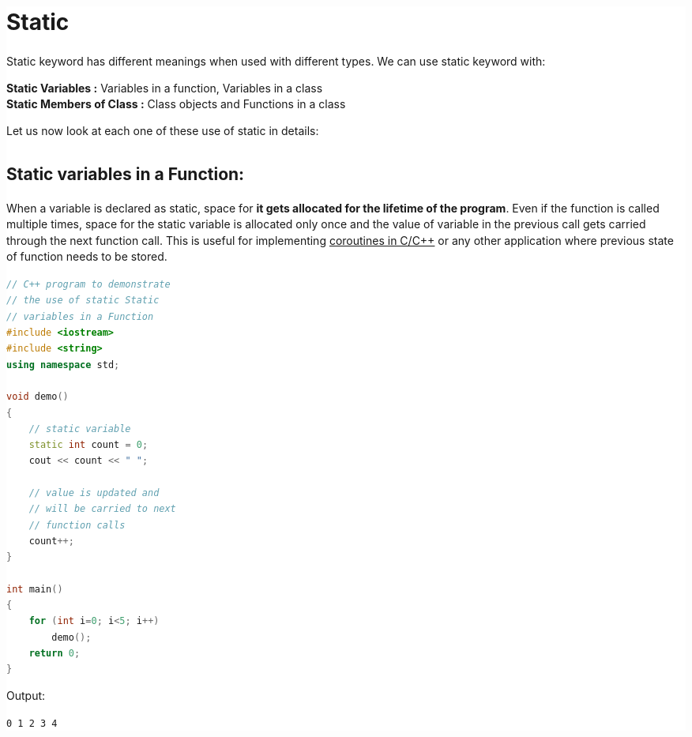 # Static

Static keyword has different meanings when used with different types. We can use static keyword
with:

**Static Variables :** Variables in a function, Variables in a class  
**Static Members of Class :** Class objects and Functions in a class

Let us now look at each one of these use of static in details:

## **Static variables in a Function**:

When a variable is declared as static, space for **it gets allocated for the lifetime of the
program**. Even if the function is called multiple times, space for the static variable is allocated
only once and the value of variable in the previous call gets carried through the next function
call. This is useful for implementing
[coroutines in C/C++](https://www.geeksforgeeks.org/coroutines-in-c-cpp/) or any other application
where previous state of function needs to be stored.

```cpp
// C++ program to demonstrate
// the use of static Static
// variables in a Function
#include <iostream>
#include <string>
using namespace std;

void demo()
{
    // static variable
    static int count = 0;
    cout << count << " ";

    // value is updated and
    // will be carried to next
    // function calls
    count++;
}

int main()
{
    for (int i=0; i<5; i++)
        demo();
    return 0;
}
```

Output:

```
0 1 2 3 4
```
